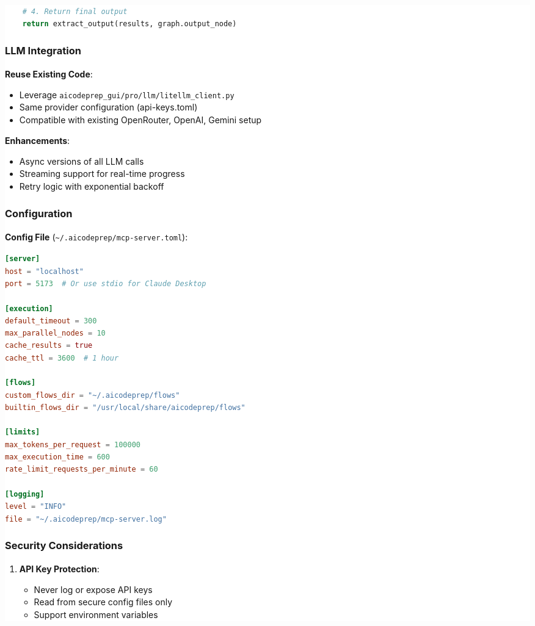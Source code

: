 ```python
    # 4. Return final output
    return extract_output(results, graph.output_node)
```

### LLM Integration

**Reuse Existing Code**:

- Leverage `aicodeprep_gui/pro/llm/litellm_client.py`
- Same provider configuration (api-keys.toml)
- Compatible with existing OpenRouter, OpenAI, Gemini setup

**Enhancements**:

- Async versions of all LLM calls
- Streaming support for real-time progress
- Retry logic with exponential backoff

### Configuration

**Config File** (`~/.aicodeprep/mcp-server.toml`):

```toml
[server]
host = "localhost"
port = 5173  # Or use stdio for Claude Desktop

[execution]
default_timeout = 300
max_parallel_nodes = 10
cache_results = true
cache_ttl = 3600  # 1 hour

[flows]
custom_flows_dir = "~/.aicodeprep/flows"
builtin_flows_dir = "/usr/local/share/aicodeprep/flows"

[limits]
max_tokens_per_request = 100000
max_execution_time = 600
rate_limit_requests_per_minute = 60

[logging]
level = "INFO"
file = "~/.aicodeprep/mcp-server.log"
```

### Security Considerations

1. **API Key Protection**:

   - Never log or expose API keys
   - Read from secure config files only
   - Support environment variables
